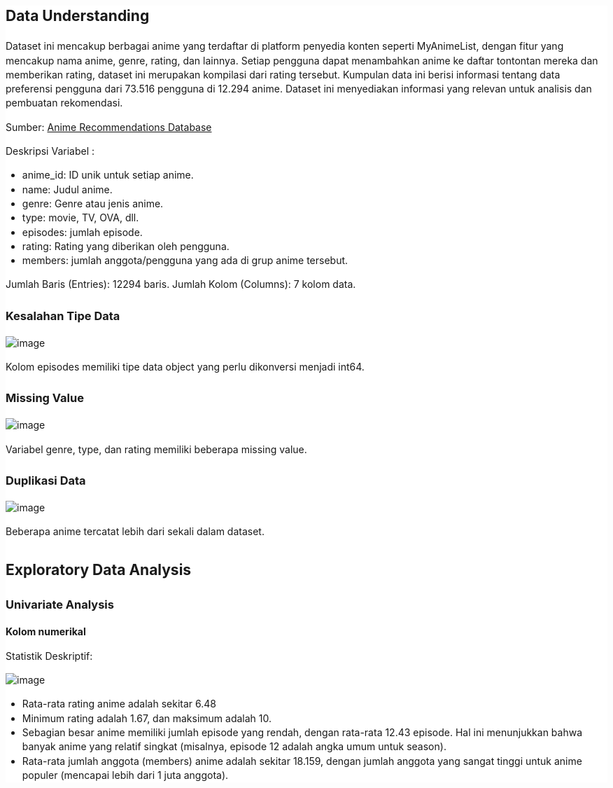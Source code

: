 ## Data Understanding
Dataset ini mencakup berbagai anime yang terdaftar di platform penyedia konten seperti MyAnimeList, dengan fitur yang mencakup nama anime, genre, rating, dan lainnya. Setiap pengguna dapat menambahkan anime ke daftar tontontan mereka dan memberikan rating, dataset ini merupakan kompilasi dari rating tersebut. Kumpulan data ini berisi informasi tentang data preferensi pengguna dari 73.516 pengguna di 12.294 anime. Dataset ini menyediakan informasi yang relevan untuk analisis dan pembuatan rekomendasi. 

Sumber: [Anime Recommendations Database](https://www.kaggle.com/datasets/CooperUnion/anime-recommendations-database)

Deskripsi Variabel :
- anime_id: ID unik untuk setiap anime.
- name: Judul anime.
- genre: Genre atau jenis anime.
- type: movie, TV, OVA, dll.
- episodes: jumlah episode.
- rating: Rating yang diberikan oleh pengguna.
- members: jumlah anggota/pengguna yang ada di grup anime tersebut.

Jumlah Baris (Entries): 12294 baris.
Jumlah Kolom (Columns): 7 kolom data.

### Kesalahan Tipe Data

![image](https://github.com/user-attachments/assets/9df16cca-04d4-4fd9-b60d-044ab3a69dbf)

Kolom episodes memiliki tipe data object yang perlu dikonversi menjadi int64.

### Missing Value

![image](https://github.com/user-attachments/assets/e323acc0-541a-49a6-9f55-f7d1006113e3)

Variabel genre, type, dan rating memiliki beberapa missing value.

### Duplikasi Data

![image](https://github.com/user-attachments/assets/553e977e-fe22-4f45-aa8c-73ef009a72e6)

Beberapa anime tercatat lebih dari sekali dalam dataset.

## Exploratory Data Analysis

### Univariate Analysis

**Kolom numerikal**

Statistik Deskriptif:

![image](https://github.com/user-attachments/assets/7562b73b-0c3f-46bc-93a0-86f431d0c961)

- Rata-rata rating anime adalah sekitar 6.48
- Minimum rating adalah 1.67, dan maksimum adalah 10.
- Sebagian besar anime memiliki jumlah episode yang rendah, dengan rata-rata 12.43 episode. Hal ini menunjukkan bahwa banyak anime yang relatif singkat (misalnya, episode 12 adalah angka umum untuk season).
- Rata-rata jumlah anggota (members) anime adalah sekitar 18.159, dengan jumlah anggota yang sangat tinggi untuk anime populer (mencapai lebih dari 1 juta anggota).
